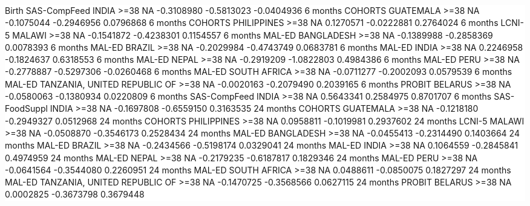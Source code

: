 Birth       SAS-CompFeed    INDIA                          >=38                 NA                -0.3108980   -0.5813023   -0.0404936
6 months    COHORTS         GUATEMALA                      >=38                 NA                -0.1075044   -0.2946956    0.0796868
6 months    COHORTS         PHILIPPINES                    >=38                 NA                 0.1270571   -0.0222881    0.2764024
6 months    LCNI-5          MALAWI                         >=38                 NA                -0.1541872   -0.4238301    0.1154557
6 months    MAL-ED          BANGLADESH                     >=38                 NA                -0.1389988   -0.2858369    0.0078393
6 months    MAL-ED          BRAZIL                         >=38                 NA                -0.2029984   -0.4743749    0.0683781
6 months    MAL-ED          INDIA                          >=38                 NA                 0.2246958   -0.1824637    0.6318553
6 months    MAL-ED          NEPAL                          >=38                 NA                -0.2919209   -1.0822803    0.4984386
6 months    MAL-ED          PERU                           >=38                 NA                -0.2778887   -0.5297306   -0.0260468
6 months    MAL-ED          SOUTH AFRICA                   >=38                 NA                -0.0711277   -0.2002093    0.0579539
6 months    MAL-ED          TANZANIA, UNITED REPUBLIC OF   >=38                 NA                -0.0020163   -0.2079490    0.2039165
6 months    PROBIT          BELARUS                        >=38                 NA                -0.0580063   -0.1380934    0.0220809
6 months    SAS-CompFeed    INDIA                          >=38                 NA                 0.5643341    0.2584975    0.8701707
6 months    SAS-FoodSuppl   INDIA                          >=38                 NA                -0.1697808   -0.6559150    0.3163535
24 months   COHORTS         GUATEMALA                      >=38                 NA                -0.1218180   -0.2949327    0.0512968
24 months   COHORTS         PHILIPPINES                    >=38                 NA                 0.0958811   -0.1019981    0.2937602
24 months   LCNI-5          MALAWI                         >=38                 NA                -0.0508870   -0.3546173    0.2528434
24 months   MAL-ED          BANGLADESH                     >=38                 NA                -0.0455413   -0.2314490    0.1403664
24 months   MAL-ED          BRAZIL                         >=38                 NA                -0.2434566   -0.5198174    0.0329041
24 months   MAL-ED          INDIA                          >=38                 NA                 0.1064559   -0.2845841    0.4974959
24 months   MAL-ED          NEPAL                          >=38                 NA                -0.2179235   -0.6187817    0.1829346
24 months   MAL-ED          PERU                           >=38                 NA                -0.0641564   -0.3544080    0.2260951
24 months   MAL-ED          SOUTH AFRICA                   >=38                 NA                 0.0488611   -0.0850075    0.1827297
24 months   MAL-ED          TANZANIA, UNITED REPUBLIC OF   >=38                 NA                -0.1470725   -0.3568566    0.0627115
24 months   PROBIT          BELARUS                        >=38                 NA                 0.0002825   -0.3673798    0.3679448
